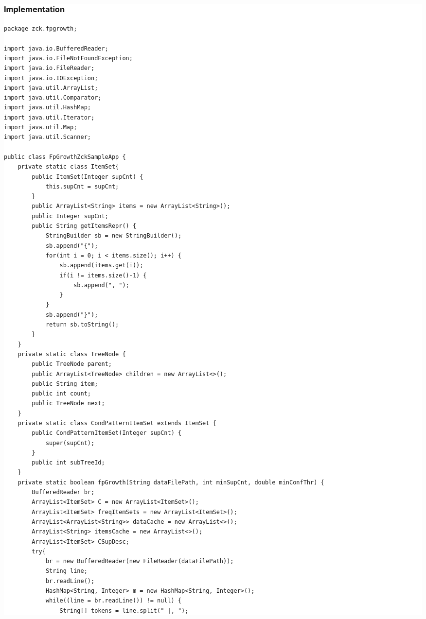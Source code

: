 ### Implementation

```
package zck.fpgrowth;

import java.io.BufferedReader;
import java.io.FileNotFoundException;
import java.io.FileReader;
import java.io.IOException;
import java.util.ArrayList;
import java.util.Comparator;
import java.util.HashMap;
import java.util.Iterator;
import java.util.Map;
import java.util.Scanner;

public class FpGrowthZckSampleApp {
    private static class ItemSet{
        public ItemSet(Integer supCnt) {
            this.supCnt = supCnt;
        }
        public ArrayList<String> items = new ArrayList<String>();
        public Integer supCnt;
        public String getItemsRepr() {
            StringBuilder sb = new StringBuilder();
            sb.append("{");
            for(int i = 0; i < items.size(); i++) {
                sb.append(items.get(i));
                if(i != items.size()-1) {
                    sb.append(", ");
                }
            }
            sb.append("}");
            return sb.toString();
        }
    }
    private static class TreeNode {
        public TreeNode parent;
        public ArrayList<TreeNode> children = new ArrayList<>();
        public String item;
        public int count;
        public TreeNode next;
    }
    private static class CondPatternItemSet extends ItemSet {
        public CondPatternItemSet(Integer supCnt) {
            super(supCnt);
        }
        public int subTreeId;
    }
    private static boolean fpGrowth(String dataFilePath, int minSupCnt, double minConfThr) {
        BufferedReader br;
        ArrayList<ItemSet> C = new ArrayList<ItemSet>();
        ArrayList<ItemSet> freqItemSets = new ArrayList<ItemSet>();
        ArrayList<ArrayList<String>> dataCache = new ArrayList<>();
        ArrayList<String> itemsCache = new ArrayList<>();
        ArrayList<ItemSet> CSupDesc;
        try{
            br = new BufferedReader(new FileReader(dataFilePath));
            String line;
            br.readLine();
            HashMap<String, Integer> m = new HashMap<String, Integer>();
            while((line = br.readLine()) != null) {
                String[] tokens = line.split(" |, ");
```